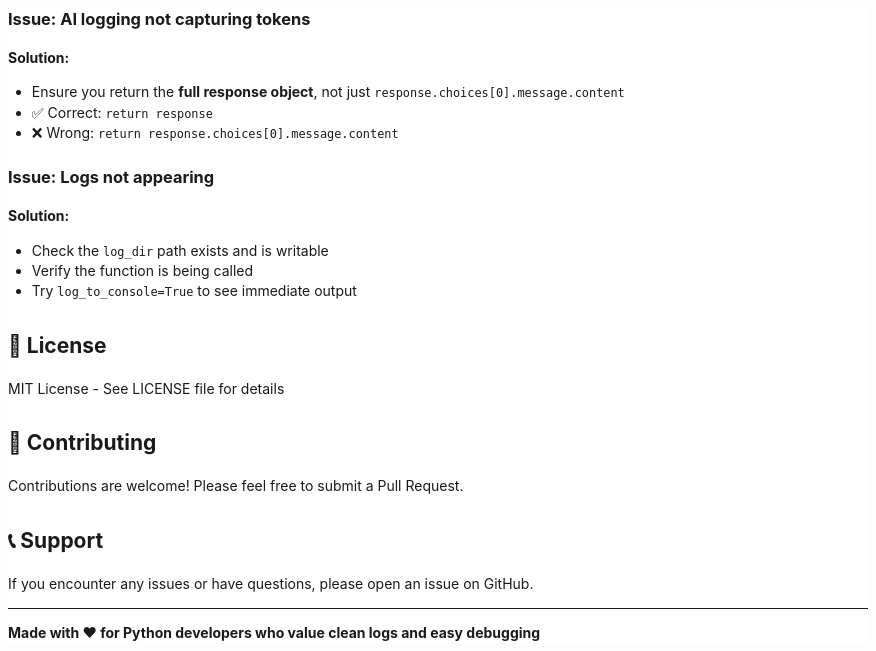### Issue: AI logging not capturing tokens
**Solution:** 
- Ensure you return the **full response object**, not just `response.choices[0].message.content`
- ✅ Correct: `return response`
- ❌ Wrong: `return response.choices[0].message.content`

### Issue: Logs not appearing
**Solution:**
- Check the `log_dir` path exists and is writable
- Verify the function is being called
- Try `log_to_console=True` to see immediate output

## 📄 License

MIT License - See LICENSE file for details

## 🤝 Contributing

Contributions are welcome! Please feel free to submit a Pull Request.

## 📞 Support

If you encounter any issues or have questions, please open an issue on GitHub.

---

**Made with ❤️ for Python developers who value clean logs and easy debugging**